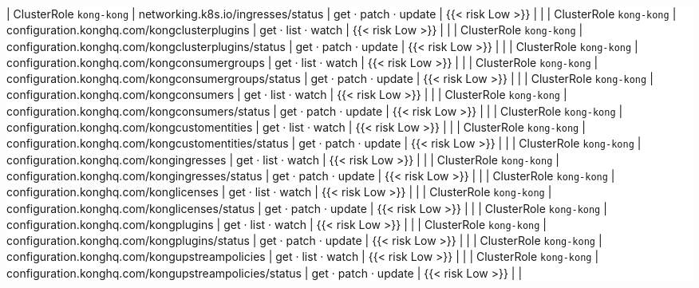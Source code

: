 | ClusterRole `kong-kong` | networking.k8s.io/ingresses/status                                            | get · patch · update                                  | {{< risk Low >}}      |                                                                                                                                                                 |
| ClusterRole `kong-kong` | configuration.konghq.com/kongclusterplugins                                   | get · list · watch                                    | {{< risk Low >}}      |                                                                                                                                                                 |
| ClusterRole `kong-kong` | configuration.konghq.com/kongclusterplugins/status                            | get · patch · update                                  | {{< risk Low >}}      |                                                                                                                                                                 |
| ClusterRole `kong-kong` | configuration.konghq.com/kongconsumergroups                                   | get · list · watch                                    | {{< risk Low >}}      |                                                                                                                                                                 |
| ClusterRole `kong-kong` | configuration.konghq.com/kongconsumergroups/status                            | get · patch · update                                  | {{< risk Low >}}      |                                                                                                                                                                 |
| ClusterRole `kong-kong` | configuration.konghq.com/kongconsumers                                        | get · list · watch                                    | {{< risk Low >}}      |                                                                                                                                                                 |
| ClusterRole `kong-kong` | configuration.konghq.com/kongconsumers/status                                 | get · patch · update                                  | {{< risk Low >}}      |                                                                                                                                                                 |
| ClusterRole `kong-kong` | configuration.konghq.com/kongcustomentities                                   | get · list · watch                                    | {{< risk Low >}}      |                                                                                                                                                                 |
| ClusterRole `kong-kong` | configuration.konghq.com/kongcustomentities/status                            | get · patch · update                                  | {{< risk Low >}}      |                                                                                                                                                                 |
| ClusterRole `kong-kong` | configuration.konghq.com/kongingresses                                        | get · list · watch                                    | {{< risk Low >}}      |                                                                                                                                                                 |
| ClusterRole `kong-kong` | configuration.konghq.com/kongingresses/status                                 | get · patch · update                                  | {{< risk Low >}}      |                                                                                                                                                                 |
| ClusterRole `kong-kong` | configuration.konghq.com/konglicenses                                         | get · list · watch                                    | {{< risk Low >}}      |                                                                                                                                                                 |
| ClusterRole `kong-kong` | configuration.konghq.com/konglicenses/status                                  | get · patch · update                                  | {{< risk Low >}}      |                                                                                                                                                                 |
| ClusterRole `kong-kong` | configuration.konghq.com/kongplugins                                          | get · list · watch                                    | {{< risk Low >}}      |                                                                                                                                                                 |
| ClusterRole `kong-kong` | configuration.konghq.com/kongplugins/status                                   | get · patch · update                                  | {{< risk Low >}}      |                                                                                                                                                                 |
| ClusterRole `kong-kong` | configuration.konghq.com/kongupstreampolicies                                 | get · list · watch                                    | {{< risk Low >}}      |                                                                                                                                                                 |
| ClusterRole `kong-kong` | configuration.konghq.com/kongupstreampolicies/status                          | get · patch · update                                  | {{< risk Low >}}      |                                                                                                                                                                 |